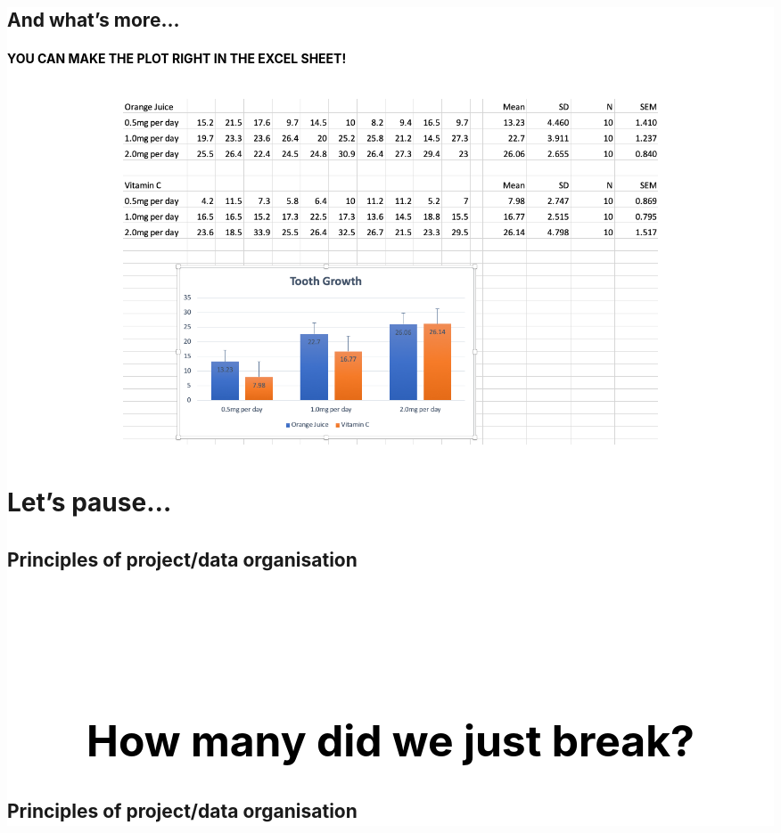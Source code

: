 ## And what’s more…

<font color='black'> <b>YOU CAN MAKE THE PLOT RIGHT IN THE EXCEL
SHEET!</b>

</font>

<BR>
<center>
<img src="PNG/toothgrowth-excel-sheet.png" width="600">
</center>

# Let’s pause…

## Principles of project/data organisation

<br><br><br><br><br><br>
<center>
<font size=12 color='black'> <b>How many did we just break?</b> </font>
</center>

## Principles of project/data organisation
